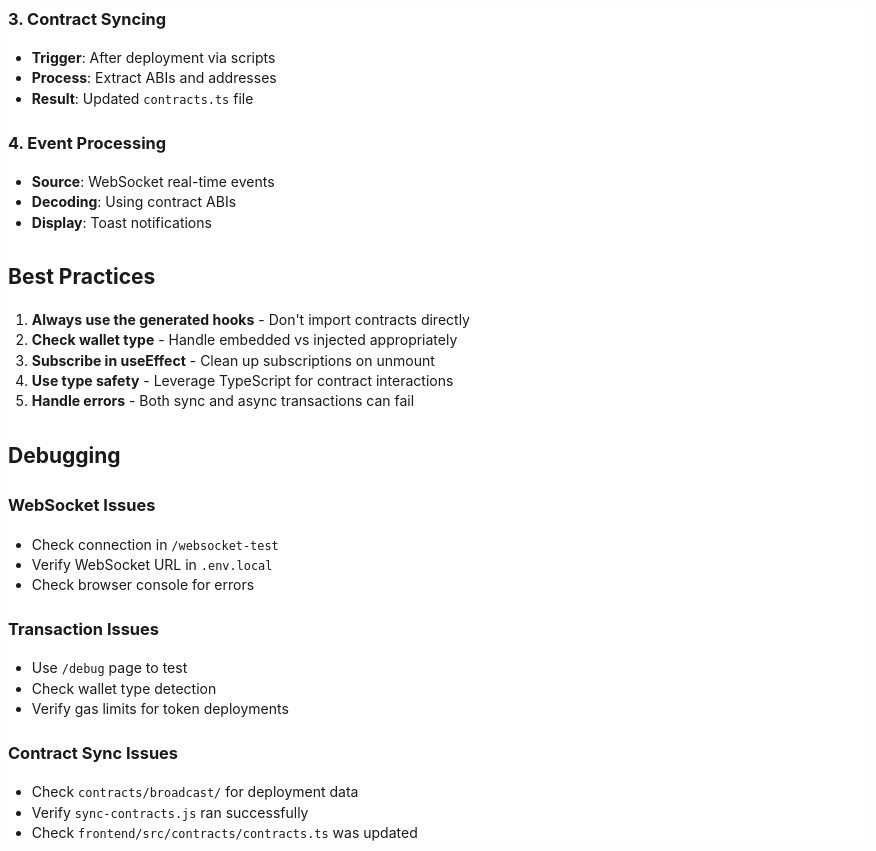 ### 3. Contract Syncing
- **Trigger**: After deployment via scripts
- **Process**: Extract ABIs and addresses
- **Result**: Updated `contracts.ts` file

### 4. Event Processing
- **Source**: WebSocket real-time events
- **Decoding**: Using contract ABIs
- **Display**: Toast notifications

## Best Practices

1. **Always use the generated hooks** - Don't import contracts directly
2. **Check wallet type** - Handle embedded vs injected appropriately
3. **Subscribe in useEffect** - Clean up subscriptions on unmount
4. **Use type safety** - Leverage TypeScript for contract interactions
5. **Handle errors** - Both sync and async transactions can fail

## Debugging

### WebSocket Issues
- Check connection in `/websocket-test`
- Verify WebSocket URL in `.env.local`
- Check browser console for errors

### Transaction Issues
- Use `/debug` page to test
- Check wallet type detection
- Verify gas limits for token deployments

### Contract Sync Issues
- Check `contracts/broadcast/` for deployment data
- Verify `sync-contracts.js` ran successfully
- Check `frontend/src/contracts/contracts.ts` was updated